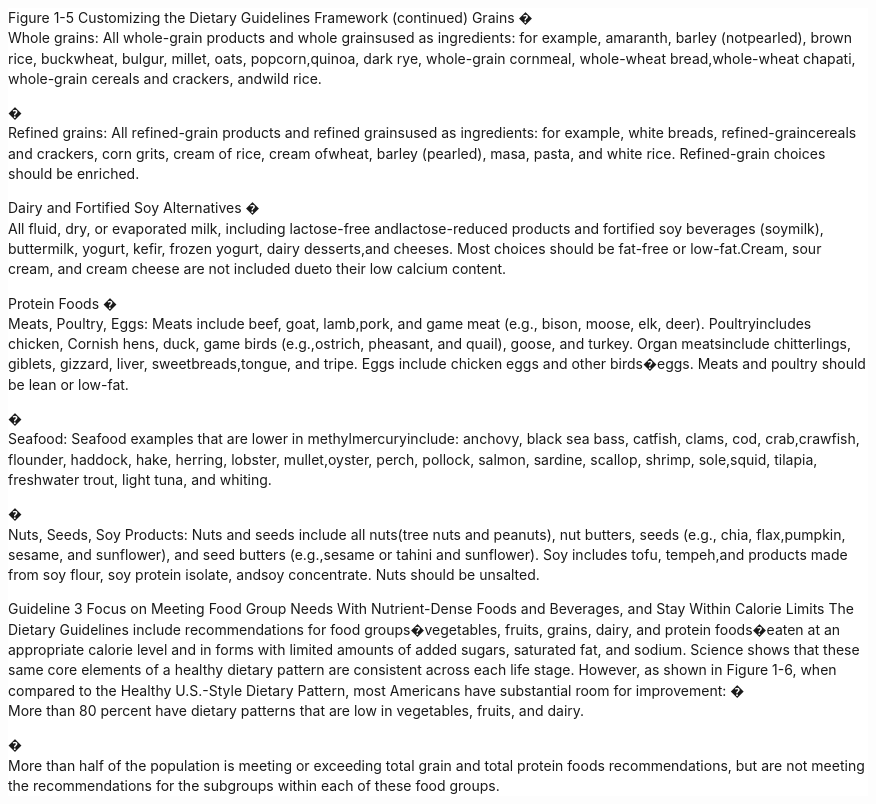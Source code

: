 
Figure 1-5 Customizing the Dietary Guidelines Framework (continued)
Grains
�	
Whole grains: All whole-grain products and whole grainsused as ingredients: for example, amaranth, barley (notpearled), brown rice, buckwheat, bulgur, millet, oats, popcorn,quinoa, dark rye, whole-grain cornmeal, whole-wheat bread,whole-wheat chapati, whole-grain cereals and crackers, andwild rice.

�	
Refined grains: All refined-grain products and refined grainsused as ingredients: for example, white breads, refined-graincereals and crackers, corn grits, cream of rice, cream ofwheat, barley (pearled), masa, pasta, and white rice. Refined-grain choices should be enriched.


Dairy and Fortified Soy Alternatives
�	
All fluid, dry, or evaporated milk, including lactose-free andlactose-reduced products and fortified soy beverages (soymilk), buttermilk, yogurt, kefir, frozen yogurt, dairy desserts,and cheeses. Most choices should be fat-free or low-fat.Cream, sour cream, and cream cheese are not included dueto their low calcium content.


Protein Foods
�	
Meats, Poultry, Eggs: Meats include beef, goat, lamb,pork, and game meat (e.g., bison, moose, elk, deer). Poultryincludes chicken, Cornish hens, duck, game birds (e.g.,ostrich, pheasant, and quail), goose, and turkey. Organ meatsinclude chitterlings, giblets, gizzard, liver, sweetbreads,tongue, and tripe. Eggs include chicken eggs and other birds�eggs. Meats and poultry should be lean or low-fat.

�	
Seafood: Seafood examples that are lower in methylmercuryinclude: anchovy, black sea bass, catfish, clams, cod, crab,crawfish, flounder, haddock, hake, herring, lobster, mullet,oyster, perch, pollock, salmon, sardine, scallop, shrimp, sole,squid, tilapia, freshwater trout, light tuna, and whiting.

�	
Nuts, Seeds, Soy Products: Nuts and seeds include all nuts(tree nuts and peanuts), nut butters, seeds (e.g., chia, flax,pumpkin, sesame, and sunflower), and seed butters (e.g.,sesame or tahini and sunflower). Soy includes tofu, tempeh,and products made from soy flour, soy protein isolate, andsoy concentrate. Nuts should be unsalted.





Guideline 3 
Focus on Meeting Food Group Needs With Nutrient-Dense Foods and Beverages,  and Stay Within Calorie Limits 
The Dietary Guidelines include recommendations for food groups�vegetables, fruits, grains, dairy, and protein foods�eaten at an appropriate calorie level and in forms with limited amounts of added sugars, saturated fat, and sodium. Science shows that these same core elements of a healthy dietary pattern are consistent across each life stage. 
However, as shown in Figure 1-6, when compared to the Healthy U.S.-Style Dietary Pattern, most Americans have substantial room for improvement:
�	
More than 80 percent have dietary patterns that are low in vegetables, fruits, and dairy.

�	
More than half of the population is meeting or exceeding total grain and total protein foods recommendations,
but are not meeting the recommendations for the subgroups within each of these food groups.
